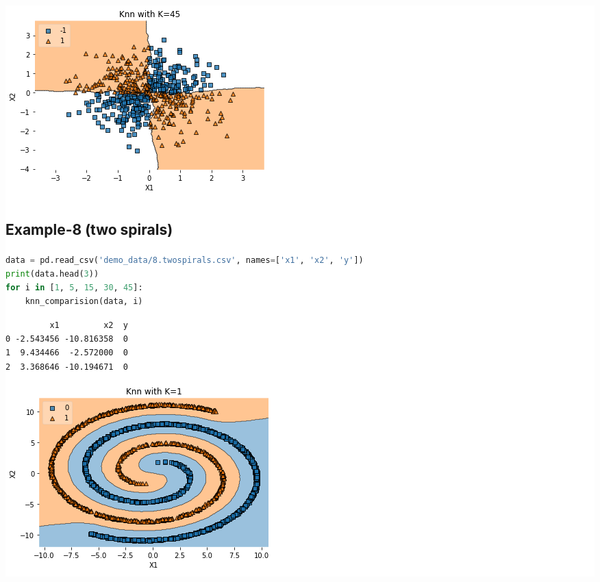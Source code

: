 


    
![png](output_27_5.png)
    


## Example-8 (two spirals)


```python
data = pd.read_csv('demo_data/8.twospirals.csv', names=['x1', 'x2', 'y'])
print(data.head(3))
for i in [1, 5, 15, 30, 45]:
    knn_comparision(data, i)
```

             x1         x2  y
    0 -2.543456 -10.816358  0
    1  9.434466  -2.572000  0
    2  3.368646 -10.194671  0
    


    
![png](output_29_1.png)
    